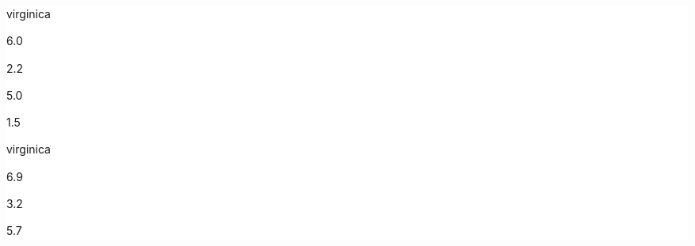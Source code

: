 </td>

<td style="text-align:left;">

virginica

</td>

</tr>

<tr>

<td style="text-align:right;">

6.0

</td>

<td style="text-align:right;">

2.2

</td>

<td style="text-align:right;">

5.0

</td>

<td style="text-align:right;">

1.5

</td>

<td style="text-align:left;">

virginica

</td>

</tr>

<tr>

<td style="text-align:right;">

6.9

</td>

<td style="text-align:right;">

3.2

</td>

<td style="text-align:right;">

5.7

</td>

<td style="text-align:right;">
